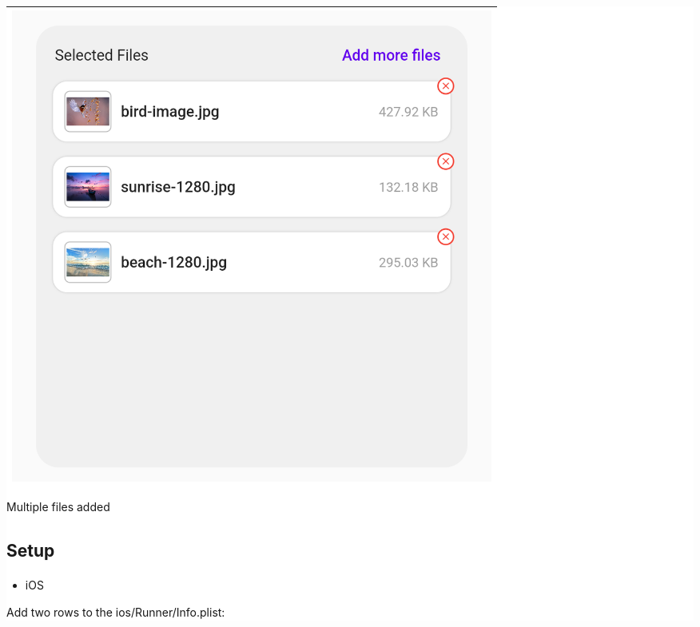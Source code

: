 | <img src="https://github.com/CodemonkHQ/rhythm_files/blob/main/example/screenshot_4.png" alt="Screenshot 4" width="600"/> |
| -------------------------------------------------------------------- |
Multiple files added


## Setup
- iOS 

Add two rows to the ios/Runner/Info.plist:
